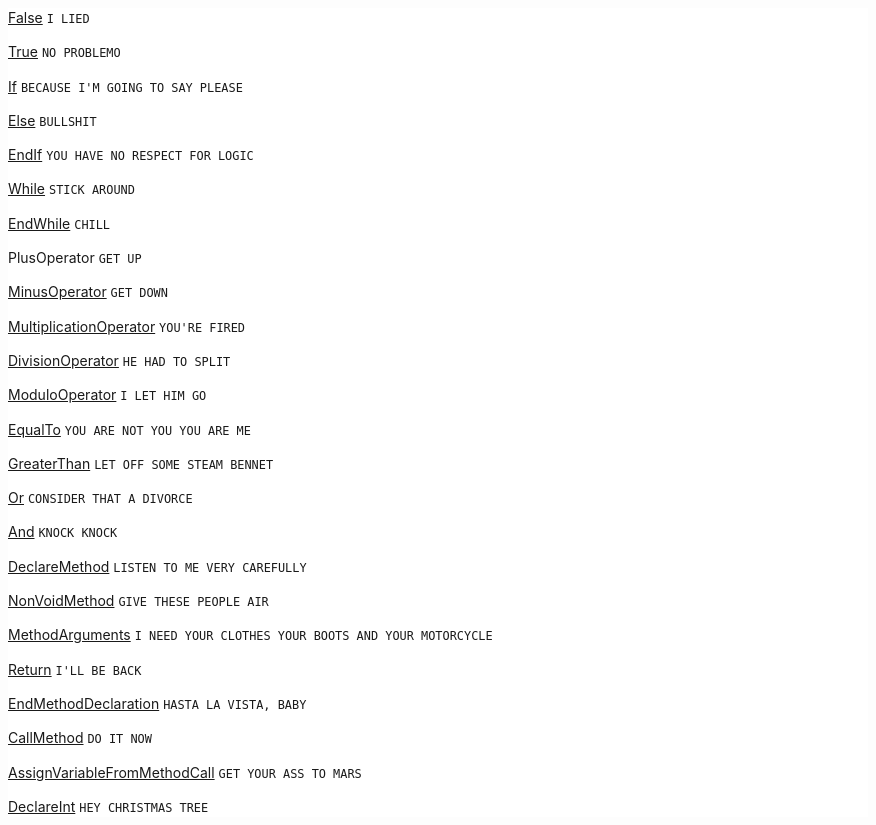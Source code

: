 <p><a href="http://www.youtube.com/watch?v=_wk-jT9rn-8">False</a> <code>I LIED</code></p>

<p><a href="http://www.youtube.com/watch?v=CtNb1dnEaSQ">True</a> <code>NO PROBLEMO</code></p>

<p><a href="http://www.youtube.com/watch?v=MiB7GLyvvJQ">If</a> <code>BECAUSE I'M GOING TO SAY PLEASE</code></p>

<p><a href="http://www.youtube.com/watch?v=c4psKYpfnYs">Else</a> <code>BULLSHIT</code></p>

<p><a href="http://youtu.be/uGstM8QMCjQ?t=1m23s">EndIf</a> <code>YOU HAVE NO RESPECT FOR LOGIC</code></p>

<p><a href="http://www.youtube.com/watch?v=wDztrw_0N8M">While</a> <code>STICK AROUND</code></p>

<p><a href="http://www.youtube.com/watch?v=R39e30FL37U">EndWhile</a> <code>CHILL</code></p>

<p>PlusOperator <code>GET UP</code></p>

<p><a href="http://www.youtube.com/watch?v=7Ox0Ehq-FRQ">MinusOperator</a> <code>GET DOWN</code></p>

<p><a href="http://www.youtube.com/watch?v=lf3Kyv_iaNs">MultiplicationOperator</a> <code>YOU'RE FIRED</code></p>

<p><a href="http://www.youtube.com/watch?v=9VHtuqXZQeo">DivisionOperator</a> <code>HE HAD TO SPLIT</code></p>

<p><a href="http://www.youtube.com/watch?v=ybJWKZB0Erk&amp;feature=youtu.be&amp;t=6m59s">ModuloOperator</a>  <code>I LET HIM GO</code></p>

<p><a href="http://www.youtube.com/watch?v=A1-wUV0-_JY">EqualTo</a> <code>YOU ARE NOT YOU YOU ARE ME</code></p>

<p><a href="http://www.youtube.com/watch?v=19R2fDXCzcM">GreaterThan</a> <code>LET OFF SOME STEAM BENNET</code></p>

<p><a href="http://www.youtube.com/watch?v=RYtQMhnBtTw">Or</a> <code>CONSIDER THAT A DIVORCE</code></p>

<p><a href="http://www.youtube.com/watch?v=ZQ_Q2b_aXjk">And</a> <code>KNOCK KNOCK</code></p>

<p><a href="http://www.youtube.com/watch?v=uCwrOpnyXeo">DeclareMethod</a> <code>LISTEN TO ME VERY CAREFULLY</code></p>

<p><a href="http://www.youtube.com/watch?v=WANa9Oku-JM">NonVoidMethod</a> <code>GIVE THESE PEOPLE AIR</code></p>

<p><a href="http://www.youtube.com/watch?v=FWmH9ylqYYQ">MethodArguments</a> <code>I NEED YOUR CLOTHES YOUR BOOTS AND YOUR MOTORCYCLE</code></p>

<p><a href="http://www.youtube.com/watch?v=-YEG9DgRHhA">Return</a> <code>I'LL BE BACK</code></p>

<p><a href="http://www.youtube.com/watch?v=Hhm7aWp8gvc">EndMethodDeclaration</a> <code>HASTA LA VISTA, BABY</code></p>

<p><a href="http://www.youtube.com/watch?v=HGhP3p6lI3U">CallMethod</a> <code>DO IT NOW</code></p>

<p><a href="http://www.youtube.com/watch?v=HkkibBYm2WI">AssignVariableFromMethodCall</a> <code>GET YOUR ASS TO MARS</code></p>

<p><a href="http://www.youtube.com/watch?v=PZwwqjcEDUQ">DeclareInt</a> <code>HEY CHRISTMAS TREE</code></p>
